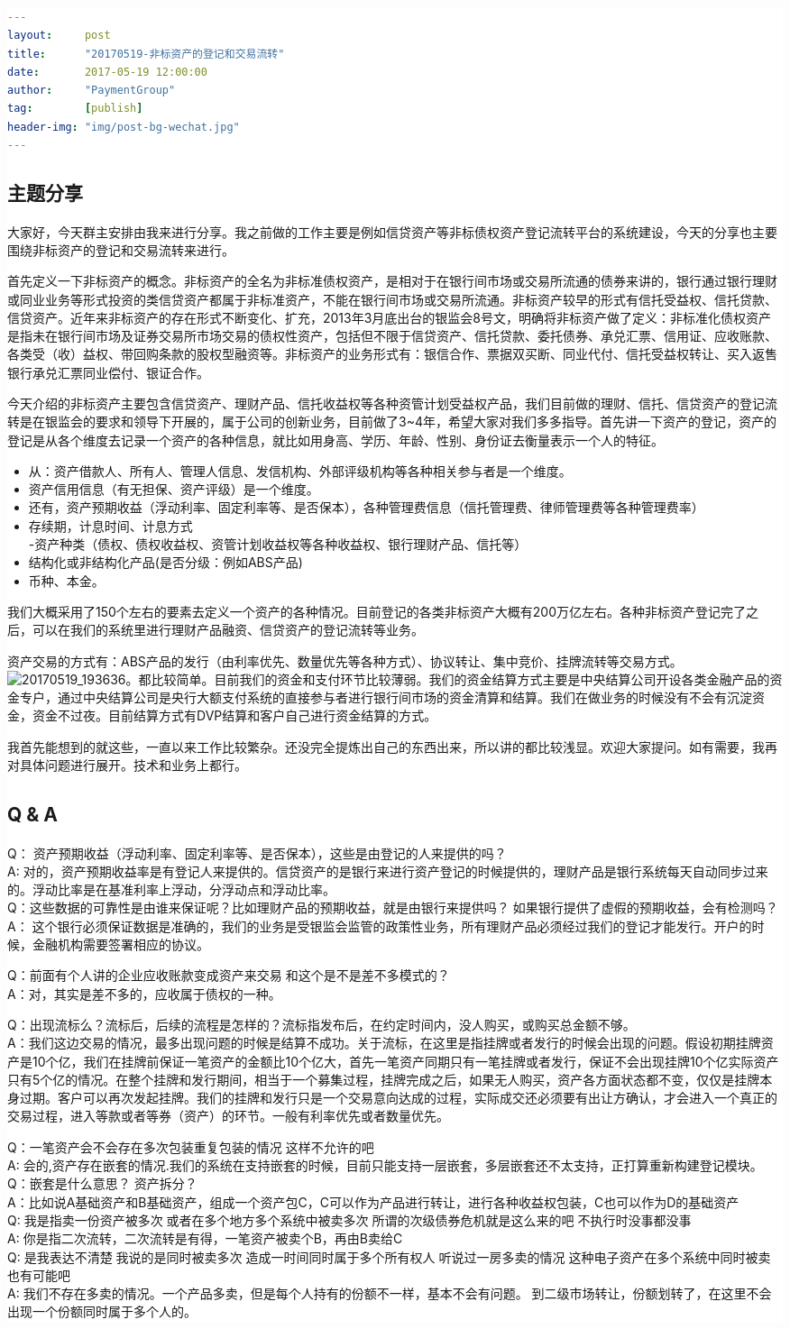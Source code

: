 ```yaml
---                           
layout:     post                           
title:      "20170519-非标资产的登记和交易流转"                             
date:       2017-05-19 12:00:00                             
author:     "PaymentGroup"       
tag:		[publish]   
header-img: "img/post-bg-wechat.jpg"                             
---                           
```

  
## 主题分享  

大家好，今天群主安排由我来进行分享。我之前做的工作主要是例如信贷资产等非标债权资产登记流转平台的系统建设，今天的分享也主要围绕非标资产的登记和交易流转来进行。  
  
首先定义一下非标资产的概念。非标资产的全名为非标准债权资产，是相对于在银行间市场或交易所流通的债券来讲的，银行通过银行理财或同业业务等形式投资的类信贷资产都属于非标准资产，不能在银行间市场或交易所流通。非标资产较早的形式有信托受益权、信托贷款、信贷资产。近年来非标资产的存在形式不断变化、扩充，2013年3月底出台的银监会8号文，明确将非标资产做了定义：非标准化债权资产是指未在银行间市场及证券交易所市场交易的债权性资产，包括但不限于信贷资产、信托贷款、委托债券、承兑汇票、信用证、应收账款、各类受（收）益权、带回购条款的股权型融资等。非标资产的业务形式有：银信合作、票据双买断、同业代付、信托受益权转让、买入返售银行承兑汇票同业偿付、银证合作。  
  
今天介绍的非标资产主要包含信贷资产、理财产品、信托收益权等各种资管计划受益权产品，我们目前做的理财、信托、信贷资产的登记流转是在银监会的要求和领导下开展的，属于公司的创新业务，目前做了3~4年，希望大家对我们多多指导。首先讲一下资产的登记，资产的登记是从各个维度去记录一个资产的各种信息，就比如用身高、学历、年龄、性别、身份证去衡量表示一个人的特征。  
- 从：资产借款人、所有人、管理人信息、发信机构、外部评级机构等各种相关参与者是一个维度。  
- 资产信用信息（有无担保、资产评级）是一个维度。  
- 还有，资产预期收益（浮动利率、固定利率等、是否保本），各种管理费信息（信托管理费、律师管理费等各种管理费率）  
- 存续期，计息时间、计息方式  
-资产种类（债权、债权收益权、资管计划收益权等各种收益权、银行理财产品、信托等）  
- 结构化或非结构化产品(是否分级：例如ABS产品)  
- 币种、本金。  
  
我们大概采用了150个左右的要素去定义一个资产的各种情况。目前登记的各类非标资产大概有200万亿左右。各种非标资产登记完了之后，可以在我们的系统里进行理财产品融资、信贷资产的登记流转等业务。  
  
资产交易的方式有：ABS产品的发行（由利率优先、数量优先等各种方式）、协议转让、集中竞价、挂牌流转等交易方式。![20170519_193636](http://wechat.lixf.cn/img/2017/20170519_193636.png)。都比较简单。目前我们的资金和支付环节比较薄弱。我们的资金结算方式主要是中央结算公司开设各类金融产品的资金专户，通过中央结算公司是央行大额支付系统的直接参与者进行银行间市场的资金清算和结算。我们在做业务的时候没有不会有沉淀资金，资金不过夜。目前结算方式有DVP结算和客户自己进行资金结算的方式。  
  
我首先能想到的就这些，一直以来工作比较繁杂。还没完全提炼出自己的东西出来，所以讲的都比较浅显。欢迎大家提问。如有需要，我再对具体问题进行展开。技术和业务上都行。  
  
## Q & A  
Q： 资产预期收益（浮动利率、固定利率等、是否保本），这些是由登记的人来提供的吗？  
A: 对的，资产预期收益率是有登记人来提供的。信贷资产的是银行来进行资产登记的时候提供的，理财产品是银行系统每天自动同步过来的。浮动比率是在基准利率上浮动，分浮动点和浮动比率。  
Q：这些数据的可靠性是由谁来保证呢？比如理财产品的预期收益，就是由银行来提供吗？ 如果银行提供了虚假的预期收益，会有检测吗？  
A： 这个银行必须保证数据是准确的，我们的业务是受银监会监管的政策性业务，所有理财产品必须经过我们的登记才能发行。开户的时候，金融机构需要签署相应的协议。  
  
Q：前面有个人讲的企业应收账款变成资产来交易 和这个是不是差不多模式的？  
A：对，其实是差不多的，应收属于债权的一种。  
  
Q：出现流标么？流标后，后续的流程是怎样的？流标指发布后，在约定时间内，没人购买，或购买总金额不够。  
A：我们这边交易的情况，最多出现问题的时候是结算不成功。关于流标，在这里是指挂牌或者发行的时候会出现的问题。假设初期挂牌资产是10个亿，我们在挂牌前保证一笔资产的金额比10个亿大，首先一笔资产同期只有一笔挂牌或者发行，保证不会出现挂牌10个亿实际资产只有5个亿的情况。在整个挂牌和发行期间，相当于一个募集过程，挂牌完成之后，如果无人购买，资产各方面状态都不变，仅仅是挂牌本身过期。客户可以再次发起挂牌。我们的挂牌和发行只是一个交易意向达成的过程，实际成交还必须要有出让方确认，才会进入一个真正的交易过程，进入等款或者等券（资产）的环节。一般有利率优先或者数量优先。  
  
Q：一笔资产会不会存在多次包装重复包装的情况 这样不允许的吧  
A: 会的,资产存在嵌套的情况.我们的系统在支持嵌套的时候，目前只能支持一层嵌套，多层嵌套还不太支持，正打算重新构建登记模块。  
Q：嵌套是什么意思？ 资产拆分？  
A：比如说A基础资产和B基础资产，组成一个资产包C，C可以作为产品进行转让，进行各种收益权包装，C也可以作为D的基础资产  
Q: 我是指卖一份资产被多次 或者在多个地方多个系统中被卖多次 所谓的次级债券危机就是这么来的吧 不执行时没事都没事  
A: 你是指二次流转，二次流转是有得，一笔资产被卖个B，再由B卖给C  
Q: 是我表达不清楚 我说的是同时被卖多次 造成一时间同时属于多个所有权人 听说过一房多卖的情况 这种电子资产在多个系统中同时被卖也有可能吧  
A: 我们不存在多卖的情况。一个产品多卖，但是每个人持有的份额不一样，基本不会有问题。 到二级市场转让，份额划转了，在这里不会出现一个份额同时属于多个人的。  
  